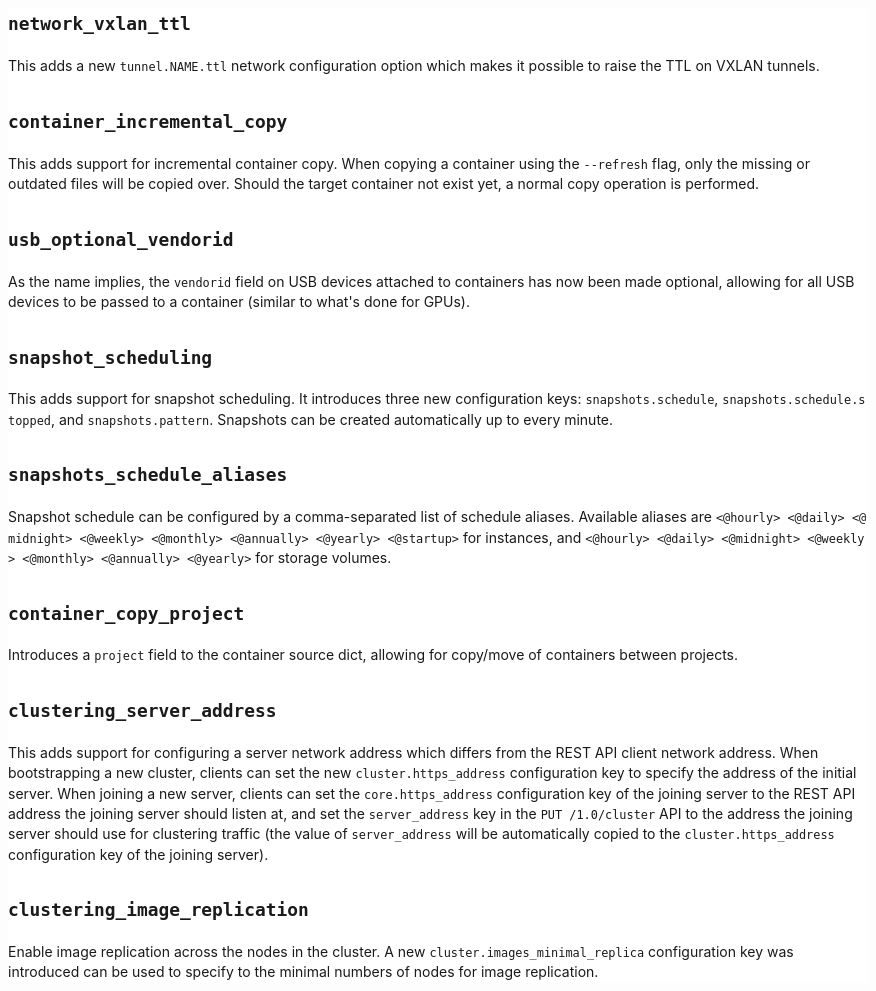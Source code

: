 ## `network_vxlan_ttl`
This adds a new `tunnel.NAME.ttl` network configuration option which
makes it possible to raise the TTL on VXLAN tunnels.

## `container_incremental_copy`
This adds support for incremental container copy. When copying a container
using the `--refresh` flag, only the missing or outdated files will be
copied over. Should the target container not exist yet, a normal copy operation
is performed.

## `usb_optional_vendorid`
As the name implies, the `vendorid` field on USB devices attached to
containers has now been made optional, allowing for all USB devices to
be passed to a container (similar to what's done for GPUs).

## `snapshot_scheduling`
This adds support for snapshot scheduling. It introduces three new
configuration keys: `snapshots.schedule`, `snapshots.schedule.stopped`, and
`snapshots.pattern`. Snapshots can be created automatically up to every minute.

## `snapshots_schedule_aliases`
Snapshot schedule can be configured by a comma-separated list of schedule aliases.
Available aliases are `<@hourly> <@daily> <@midnight> <@weekly> <@monthly> <@annually> <@yearly> <@startup>` for instances,
and `<@hourly> <@daily> <@midnight> <@weekly> <@monthly> <@annually> <@yearly>` for storage volumes.

## `container_copy_project`
Introduces a `project` field to the container source dict, allowing for
copy/move of containers between projects.

## `clustering_server_address`
This adds support for configuring a server network address which differs from
the REST API client network address. When bootstrapping a new cluster, clients
can set the new `cluster.https_address` configuration key to specify the address of
the initial server. When joining a new server, clients can set the
`core.https_address` configuration key of the joining server to the REST API
address the joining server should listen at, and set the `server_address`
key in the `PUT /1.0/cluster` API to the address the joining server should
use for clustering traffic (the value of `server_address` will be
automatically copied to the `cluster.https_address` configuration key of the
joining server).

## `clustering_image_replication`
Enable image replication across the nodes in the cluster.
A new `cluster.images_minimal_replica` configuration key was introduced can be used
to specify to the minimal numbers of nodes for image replication.
